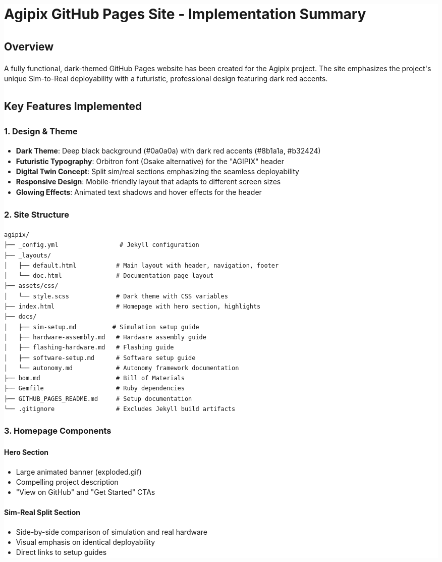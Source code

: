 # Agipix GitHub Pages Site - Implementation Summary

## Overview

A fully functional, dark-themed GitHub Pages website has been created for the Agipix project. The site emphasizes the project's unique Sim-to-Real deployability with a futuristic, professional design featuring dark red accents.

## Key Features Implemented

### 1. Design & Theme
- **Dark Theme**: Deep black background (#0a0a0a) with dark red accents (#8b1a1a, #b32424)
- **Futuristic Typography**: Orbitron font (Osake alternative) for the "AGIPIX" header
- **Digital Twin Concept**: Split sim/real sections emphasizing the seamless deployability
- **Responsive Design**: Mobile-friendly layout that adapts to different screen sizes
- **Glowing Effects**: Animated text shadows and hover effects for the header

### 2. Site Structure

```
agipix/
├── _config.yml                 # Jekyll configuration
├── _layouts/
│   ├── default.html           # Main layout with header, navigation, footer
│   └── doc.html               # Documentation page layout
├── assets/css/
│   └── style.scss             # Dark theme with CSS variables
├── index.html                 # Homepage with hero section, highlights
├── docs/
│   ├── sim-setup.md          # Simulation setup guide
│   ├── hardware-assembly.md   # Hardware assembly guide
│   ├── flashing-hardware.md   # Flashing guide
│   ├── software-setup.md      # Software setup guide
│   └── autonomy.md            # Autonomy framework documentation
├── bom.md                     # Bill of Materials
├── Gemfile                    # Ruby dependencies
├── GITHUB_PAGES_README.md     # Setup documentation
└── .gitignore                 # Excludes Jekyll build artifacts
```

### 3. Homepage Components

#### Hero Section
- Large animated banner (exploded.gif)
- Compelling project description
- "View on GitHub" and "Get Started" CTAs

#### Sim-Real Split Section
- Side-by-side comparison of simulation and real hardware
- Visual emphasis on identical deployability
- Direct links to setup guides
